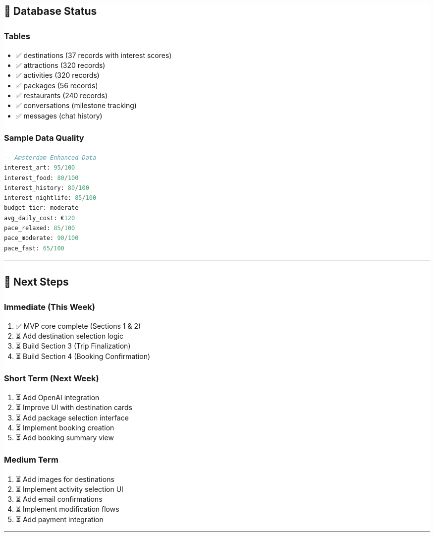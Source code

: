 
## 💾 Database Status

### Tables
- ✅ destinations (37 records with interest scores)
- ✅ attractions (320 records)
- ✅ activities (320 records)
- ✅ packages (56 records)
- ✅ restaurants (240 records)
- ✅ conversations (milestone tracking)
- ✅ messages (chat history)

### Sample Data Quality
```sql
-- Amsterdam Enhanced Data
interest_art: 95/100
interest_food: 80/100
interest_history: 80/100
interest_nightlife: 85/100
budget_tier: moderate
avg_daily_cost: €120
pace_relaxed: 85/100
pace_moderate: 90/100
pace_fast: 65/100
```

---

## 🚀 Next Steps

### Immediate (This Week)
1. ✅ MVP core complete (Sections 1 & 2)
2. ⏳ Add destination selection logic
3. ⏳ Build Section 3 (Trip Finalization)
4. ⏳ Build Section 4 (Booking Confirmation)

### Short Term (Next Week)
1. ⏳ Add OpenAI integration
2. ⏳ Improve UI with destination cards
3. ⏳ Add package selection interface
4. ⏳ Implement booking creation
5. ⏳ Add booking summary view

### Medium Term
1. ⏳ Add images for destinations
2. ⏳ Implement activity selection UI
3. ⏳ Add email confirmations
4. ⏳ Implement modification flows
5. ⏳ Add payment integration

---